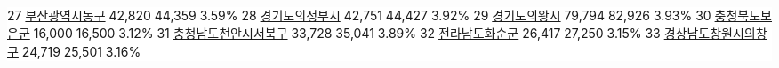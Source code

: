   <tr class="item">
    <td>27</td>
    <td><a href="/apt/부산광역시동구">부산광역시동구</a></td>
    <td>42,820</td>
    <td>44,359</td>
    <td>3.59%</td>
  </tr>

  <tr class="item">
    <td>28</td>
    <td><a href="/apt/경기도의정부시">경기도의정부시</a></td>
    <td>42,751</td>
    <td>44,427</td>
    <td>3.92%</td>
  </tr>

  <tr class="item">
    <td>29</td>
    <td><a href="/apt/경기도의왕시">경기도의왕시</a></td>
    <td>79,794</td>
    <td>82,926</td>
    <td>3.93%</td>
  </tr>

  <tr class="item">
    <td>30</td>
    <td><a href="/apt/충청북도보은군">충청북도보은군</a></td>
    <td>16,000</td>
    <td>16,500</td>
    <td>3.12%</td>
  </tr>

  <tr class="item">
    <td>31</td>
    <td><a href="/apt/충청남도천안시서북구">충청남도천안시서북구</a></td>
    <td>33,728</td>
    <td>35,041</td>
    <td>3.89%</td>
  </tr>

  <tr class="item">
    <td>32</td>
    <td><a href="/apt/전라남도화순군">전라남도화순군</a></td>
    <td>26,417</td>
    <td>27,250</td>
    <td>3.15%</td>
  </tr>

  <tr class="item">
    <td>33</td>
    <td><a href="/apt/경상남도창원시의창구">경상남도창원시의창구</a></td>
    <td>24,719</td>
    <td>25,501</td>
    <td>3.16%</td>
  </tr>

